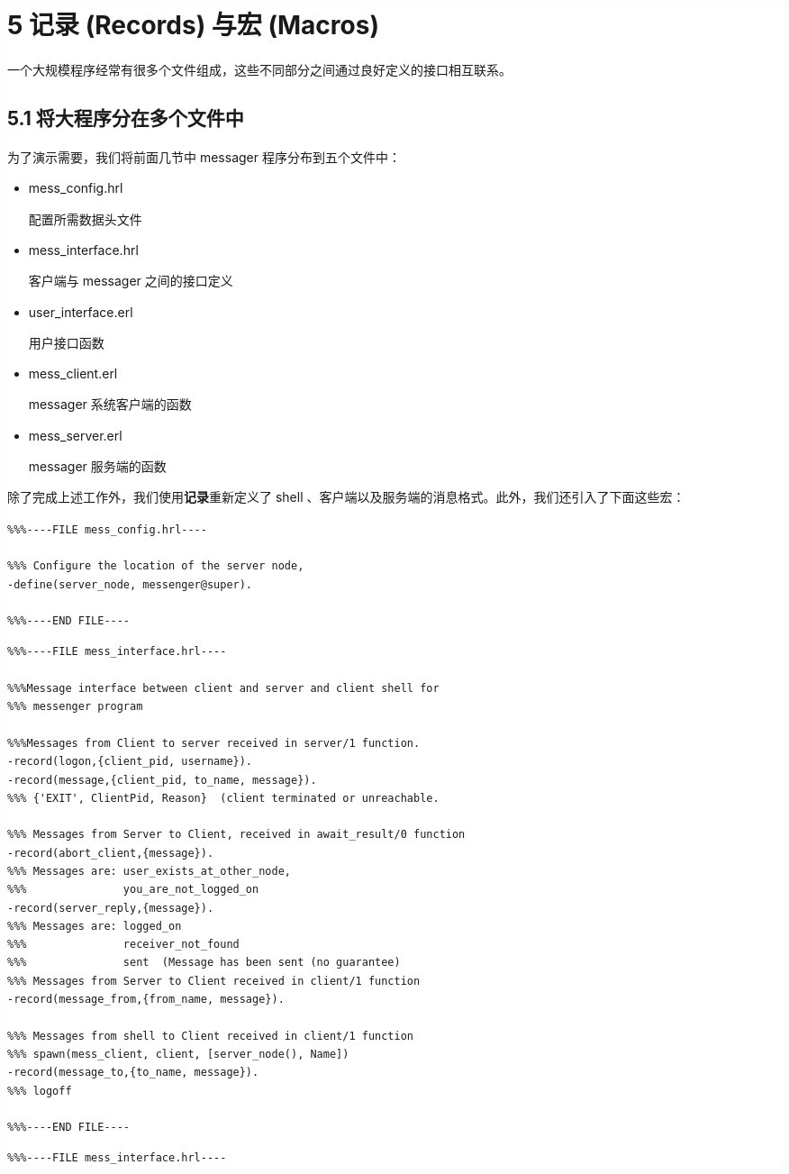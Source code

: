 # 5 记录 (Records) 与宏  (Macros)  

一个大规模程序经常有很多个文件组成，这些不同部分之间通过良好定义的接口相互联系。  

## 5.1 将大程序分在多个文件中  

为了演示需要，我们将前面几节中 messager 程序分布到五个文件中：  

- mess\_config.hrl  

     配置所需数据头文件
     
- mess\_interface.hrl  

    客户端与 messager 之间的接口定义
    
- user\_interface.erl

    用户接口函数
    
- mess\_client.erl

    messager 系统客户端的函数
    
- mess\_server.erl

	messager 服务端的函数

除了完成上述工作外，我们使用**记录**重新定义了 shell 、客户端以及服务端的消息格式。此外，我们还引入了下面这些宏：  

```
%%%----FILE mess_config.hrl----

%%% Configure the location of the server node,
-define(server_node, messenger@super).

%%%----END FILE----
```  
```
%%%----FILE mess_interface.hrl----

%%%Message interface between client and server and client shell for
%%% messenger program 

%%%Messages from Client to server received in server/1 function.
-record(logon,{client_pid, username}).
-record(message,{client_pid, to_name, message}).
%%% {'EXIT', ClientPid, Reason}  (client terminated or unreachable.

%%% Messages from Server to Client, received in await_result/0 function 
-record(abort_client,{message}).
%%% Messages are: user_exists_at_other_node, 
%%%               you_are_not_logged_on
-record(server_reply,{message}).
%%% Messages are: logged_on
%%%               receiver_not_found
%%%               sent  (Message has been sent (no guarantee)
%%% Messages from Server to Client received in client/1 function
-record(message_from,{from_name, message}).

%%% Messages from shell to Client received in client/1 function
%%% spawn(mess_client, client, [server_node(), Name])
-record(message_to,{to_name, message}).
%%% logoff

%%%----END FILE----
```
```
%%%----FILE mess_interface.hrl----
```